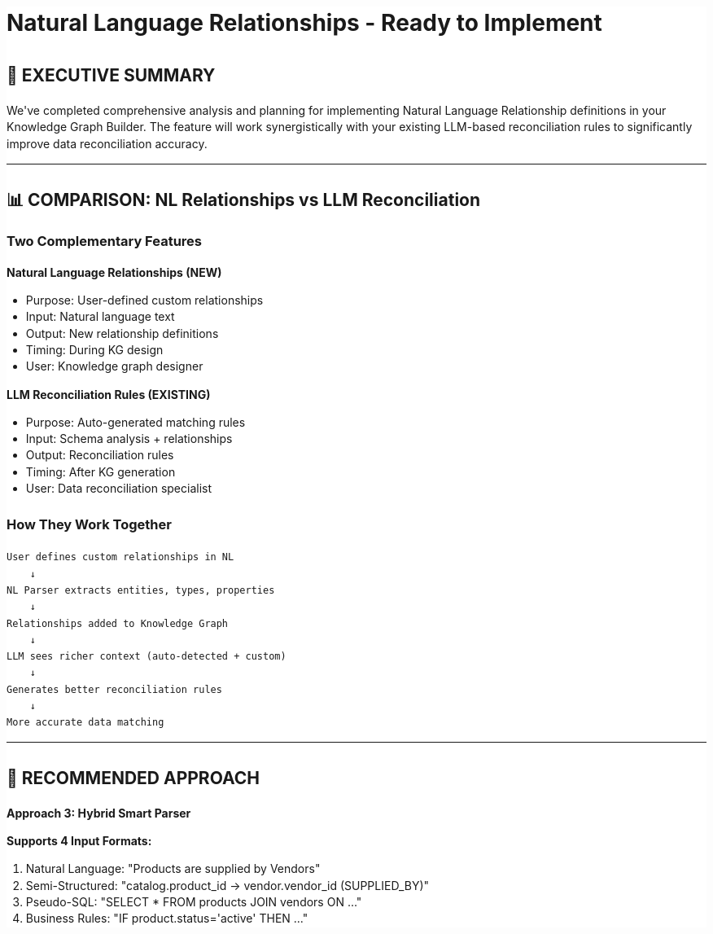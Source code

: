 # Natural Language Relationships - Ready to Implement

## 🎯 EXECUTIVE SUMMARY

We've completed comprehensive analysis and planning for implementing Natural Language Relationship definitions in your Knowledge Graph Builder. The feature will work synergistically with your existing LLM-based reconciliation rules to significantly improve data reconciliation accuracy.

---

## 📊 COMPARISON: NL Relationships vs LLM Reconciliation

### Two Complementary Features

**Natural Language Relationships (NEW)**
- Purpose: User-defined custom relationships
- Input: Natural language text
- Output: New relationship definitions
- Timing: During KG design
- User: Knowledge graph designer

**LLM Reconciliation Rules (EXISTING)**
- Purpose: Auto-generated matching rules
- Input: Schema analysis + relationships
- Output: Reconciliation rules
- Timing: After KG generation
- User: Data reconciliation specialist

### How They Work Together

```
User defines custom relationships in NL
    ↓
NL Parser extracts entities, types, properties
    ↓
Relationships added to Knowledge Graph
    ↓
LLM sees richer context (auto-detected + custom)
    ↓
Generates better reconciliation rules
    ↓
More accurate data matching
```

---

## 🚀 RECOMMENDED APPROACH

**Approach 3: Hybrid Smart Parser**

**Supports 4 Input Formats:**
1. Natural Language: "Products are supplied by Vendors"
2. Semi-Structured: "catalog.product_id → vendor.vendor_id (SUPPLIED_BY)"
3. Pseudo-SQL: "SELECT * FROM products JOIN vendors ON ..."
4. Business Rules: "IF product.status='active' THEN ..."
